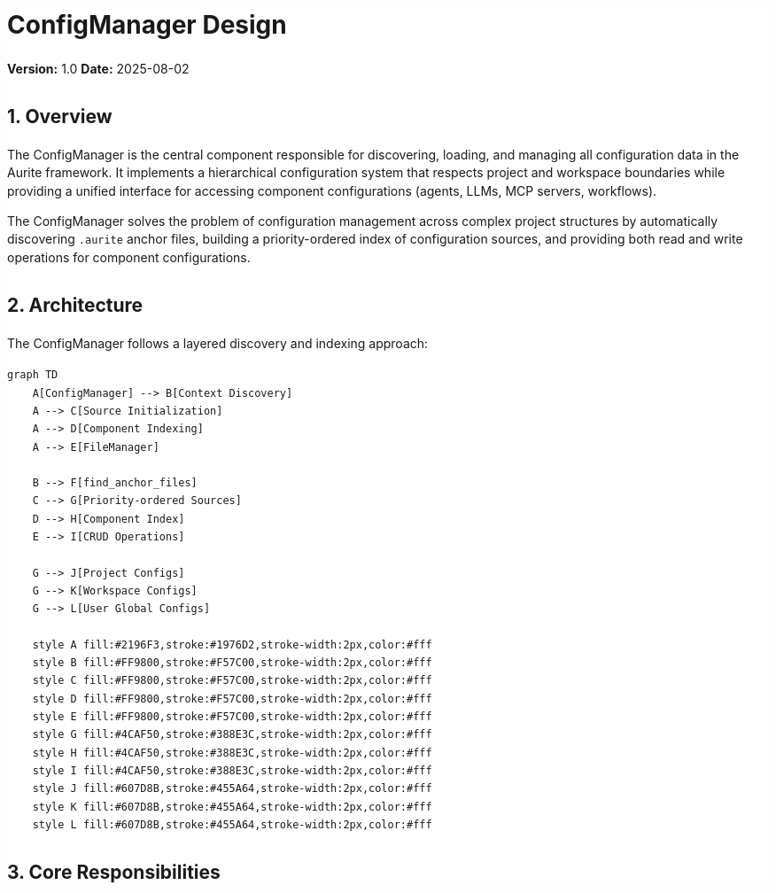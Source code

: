 # ConfigManager Design

**Version:** 1.0
**Date:** 2025-08-02

## 1. Overview

The ConfigManager is the central component responsible for discovering, loading, and managing all configuration data in the Aurite framework. It implements a hierarchical configuration system that respects project and workspace boundaries while providing a unified interface for accessing component configurations (agents, LLMs, MCP servers, workflows).

The ConfigManager solves the problem of configuration management across complex project structures by automatically discovering `.aurite` anchor files, building a priority-ordered index of configuration sources, and providing both read and write operations for component configurations.

## 2. Architecture

The ConfigManager follows a layered discovery and indexing approach:

```mermaid
graph TD
    A[ConfigManager] --> B[Context Discovery]
    A --> C[Source Initialization]
    A --> D[Component Indexing]
    A --> E[FileManager]

    B --> F[find_anchor_files]
    C --> G[Priority-ordered Sources]
    D --> H[Component Index]
    E --> I[CRUD Operations]

    G --> J[Project Configs]
    G --> K[Workspace Configs]
    G --> L[User Global Configs]

    style A fill:#2196F3,stroke:#1976D2,stroke-width:2px,color:#fff
    style B fill:#FF9800,stroke:#F57C00,stroke-width:2px,color:#fff
    style C fill:#FF9800,stroke:#F57C00,stroke-width:2px,color:#fff
    style D fill:#FF9800,stroke:#F57C00,stroke-width:2px,color:#fff
    style E fill:#FF9800,stroke:#F57C00,stroke-width:2px,color:#fff
    style G fill:#4CAF50,stroke:#388E3C,stroke-width:2px,color:#fff
    style H fill:#4CAF50,stroke:#388E3C,stroke-width:2px,color:#fff
    style I fill:#4CAF50,stroke:#388E3C,stroke-width:2px,color:#fff
    style J fill:#607D8B,stroke:#455A64,stroke-width:2px,color:#fff
    style K fill:#607D8B,stroke:#455A64,stroke-width:2px,color:#fff
    style L fill:#607D8B,stroke:#455A64,stroke-width:2px,color:#fff
```

## 3. Core Responsibilities

